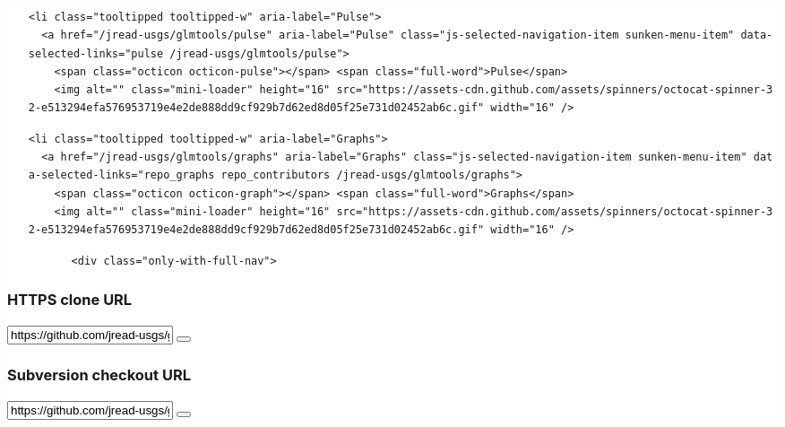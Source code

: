 
  </ul>
  <div class="sunken-menu-separator"></div>
  <ul class="sunken-menu-group">

    <li class="tooltipped tooltipped-w" aria-label="Pulse">
      <a href="/jread-usgs/glmtools/pulse" aria-label="Pulse" class="js-selected-navigation-item sunken-menu-item" data-selected-links="pulse /jread-usgs/glmtools/pulse">
        <span class="octicon octicon-pulse"></span> <span class="full-word">Pulse</span>
        <img alt="" class="mini-loader" height="16" src="https://assets-cdn.github.com/assets/spinners/octocat-spinner-32-e513294efa576953719e4e2de888dd9cf929b7d62ed8d05f25e731d02452ab6c.gif" width="16" />
</a>    </li>

    <li class="tooltipped tooltipped-w" aria-label="Graphs">
      <a href="/jread-usgs/glmtools/graphs" aria-label="Graphs" class="js-selected-navigation-item sunken-menu-item" data-selected-links="repo_graphs repo_contributors /jread-usgs/glmtools/graphs">
        <span class="octicon octicon-graph"></span> <span class="full-word">Graphs</span>
        <img alt="" class="mini-loader" height="16" src="https://assets-cdn.github.com/assets/spinners/octocat-spinner-32-e513294efa576953719e4e2de888dd9cf929b7d62ed8d05f25e731d02452ab6c.gif" width="16" />
</a>    </li>
  </ul>


</nav>

              <div class="only-with-full-nav">
                  
<div class="clone-url open"
  data-protocol-type="http"
  data-url="/users/set_protocol?protocol_selector=http&amp;protocol_type=clone">
  <h3><span class="text-emphasized">HTTPS</span> clone URL</h3>
  <div class="input-group js-zeroclipboard-container">
    <input type="text" class="input-mini input-monospace js-url-field js-zeroclipboard-target"
           value="https://github.com/jread-usgs/glmtools.git" readonly="readonly">
    <span class="input-group-button">
      <button aria-label="Copy to clipboard" class="js-zeroclipboard btn btn-sm zeroclipboard-button" data-copied-hint="Copied!" type="button"><span class="octicon octicon-clippy"></span></button>
    </span>
  </div>
</div>

  
<div class="clone-url "
  data-protocol-type="subversion"
  data-url="/users/set_protocol?protocol_selector=subversion&amp;protocol_type=clone">
  <h3><span class="text-emphasized">Subversion</span> checkout URL</h3>
  <div class="input-group js-zeroclipboard-container">
    <input type="text" class="input-mini input-monospace js-url-field js-zeroclipboard-target"
           value="https://github.com/jread-usgs/glmtools" readonly="readonly">
    <span class="input-group-button">
      <button aria-label="Copy to clipboard" class="js-zeroclipboard btn btn-sm zeroclipboard-button" data-copied-hint="Copied!" type="button"><span class="octicon octicon-clippy"></span></button>
    </span>
  </div>
</div>
